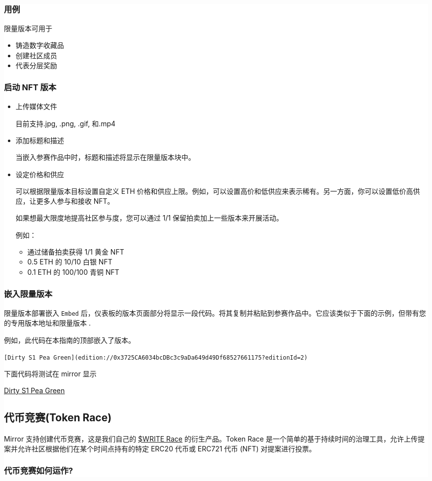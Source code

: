 ### 用例
限量版本可用于

- 铸造数字收藏品
- 创建社区成员
- 代表分层奖励

### 启动 NFT 版本
- 上传媒体文件

	目前支持.jpg, .png, .gif, 和.mp4
- 添加标题和描述

	当嵌入参赛作品中时，标题和描述将显示在限量版本块中。
- 设定价格和供应

	可以根据限量版本目标设置自定义 ETH 价格和供应上限。例如，可以设置高价和低供应来表示稀有。另一方面，你可以设置低价高供应，让更多人参与和接收 NFT。

	如果想最大限度地提高社区参与度，您可以通过 1/1 保留拍卖加上一些版本来开展活动。

	例如：

	- 通过储备拍卖获得 1/1 黄金 NFT
	- 0.5 ETH 的 10/10 白银 NFT
	- 0.1 ETH 的 100/100 青铜 NFT

### 嵌入限量版本 
限量版本部署嵌入 `Embed`  后，仪表板的版本页面部分将显示一段代码。将其复制并粘贴到参赛作品中。它应该类似于下面的示例，但带有您的专用版本地址和限量版本 .

例如，此代码在本指南的顶部嵌入了版本。

	[Dirty S1 Pea Green](edition://0x3725CA6034bcDBc3c9aDa649d49Df68527661175?editionId=2)

下面代码将测试在 mirror 显示

[Dirty S1 Pea Green](edition://0x3725CA6034bcDBc3c9aDa649d49Df68527661175?editionId=2)	
## 代币竞赛(Token Race)
Mirror 支持创建代币竞赛，这是我们自己的 [$WRITE Race](https://mirror.xyz/race) 的衍生产品。Token Race 是一个简单的基于持续时间的治理工具，允许上传提案并允许社区根据他们在某个时间点持有的特定 ERC20 代币或 ERC721 代币 (NFT) 对提案进行投票。
### 代币竞赛如何运作?